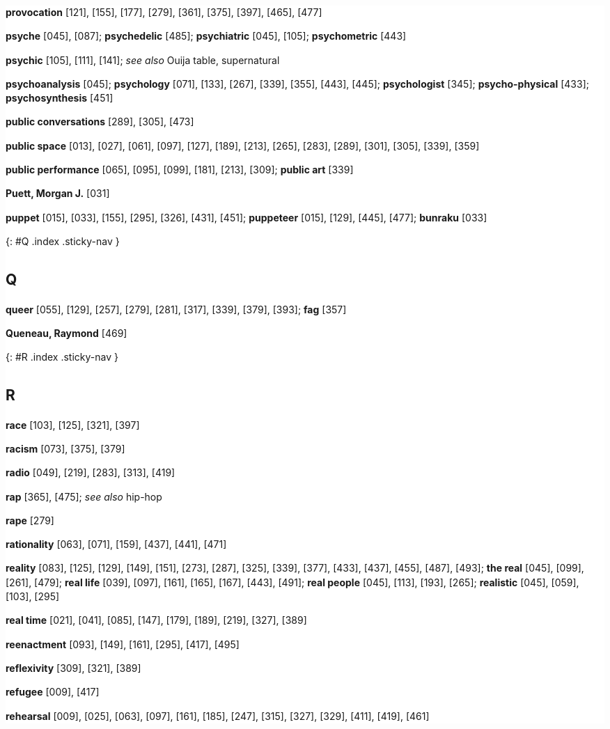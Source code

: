 **provocation** [121], [155], [177], [279], [361], [375], [397], [465], [477]

**psyche** [045], [087]; **psychedelic** [485]; **psychiatric** [045], [105]; **psychometric** [443]

**psychic** [105], [111], [141]; _see also_ <span class="see-also">Ouija table</span>, <span class="see-also">supernatural</span>

**psychoanalysis** [045]; **psychology** [071], [133], [267], [339], [355], [443], [445]; **psychologist** [345]; **psycho-physical** [433]; **psychosynthesis** [451]

**public conversations** [289], [305], [473]

**public space** [013], [027], [061], [097], [127], [189], [213], [265], [283], [289], [301], [305], [339], [359]

**public performance** [065], [095], [099], [181], [213], [309]; **public art** [339]

**Puett, Morgan J.** [031]

**puppet** [015], [033], [155], [295], [326], [431], [451]; **puppeteer** [015], [129], [445], [477]; **bunraku** [033]

{: #Q .index .sticky-nav }
## Q

**queer** [055], [129], [257], [279], [281], [317], [339], [379], [393]; **fag** [357]

**Queneau, Raymond** [469]

{: #R .index .sticky-nav }
## R

**race** [103], [125], [321], [397]

**racism** [073], [375], [379]

**radio** [049], [219], [283], [313], [419]

**rap** [365], [475]; _see also_ <span class="see-also">hip-hop</span>

**rape** [279]

**rationality** [063], [071], [159], [437], [441], [471]

**reality** [083], [125], [129], [149], [151], [273], [287], [325], [339], [377], [433], [437], [455], [487], [493]; **the real** [045], [099], [261], [479]; **real life** [039], [097], [161], [165], [167], [443], [491]; **real people** [045], [113], [193], [265]; **realistic** [045], [059], [103], [295]

**real time** [021], [041], [085], [147], [179], [189], [219], [327], [389]

**reenactment** [093], [149], [161], [295], [417], [495]

**reflexivity** [309], [321], [389]

**refugee** [009], [417]

**rehearsal** [009], [025], [063], [097], [161], [185], [247], [315], [327], [329], [411], [419], [461]

